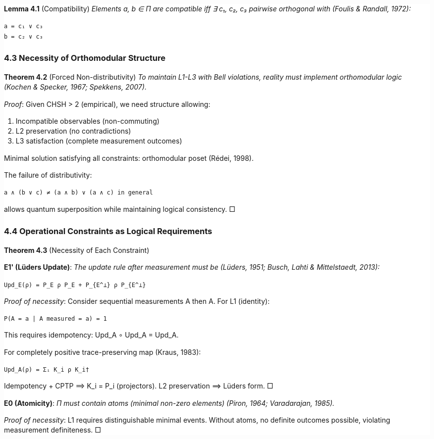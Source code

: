 **Lemma 4.1** (Compatibility)
*Elements a, b ∈ Π are compatible iff ∃ c₁, c₂, c₃ pairwise orthogonal with (Foulis & Randall, 1972):*
```
a = c₁ ∨ c₃
b = c₂ ∨ c₃
```

### 4.3 Necessity of Orthomodular Structure

**Theorem 4.2** (Forced Non-distributivity)
*To maintain L1-L3 with Bell violations, reality must implement orthomodular logic (Kochen & Specker, 1967; Spekkens, 2007).*

*Proof*:
Given CHSH > 2 (empirical), we need structure allowing:
1. Incompatible observables (non-commuting)
2. L2 preservation (no contradictions)
3. L3 satisfaction (complete measurement outcomes)

Minimal solution satisfying all constraints: orthomodular poset (Rédei, 1998).

The failure of distributivity:
```
a ∧ (b ∨ c) ≠ (a ∧ b) ∨ (a ∧ c) in general
```
allows quantum superposition while maintaining logical consistency. □

### 4.4 Operational Constraints as Logical Requirements

**Theorem 4.3** (Necessity of Each Constraint)

**E1' (Lüders Update)**:
*The update rule after measurement must be (Lüders, 1951; Busch, Lahti & Mittelstaedt, 2013):*
```
Upd_E(ρ) = P_E ρ P_E + P_{E^⊥} ρ P_{E^⊥}
```

*Proof of necessity*:
Consider sequential measurements A then A. For L1 (identity):
```
P(A = a | A measured = a) = 1
```
This requires idempotency: Upd_A ∘ Upd_A = Upd_A.

For completely positive trace-preserving map (Kraus, 1983):
```
Upd_A(ρ) = Σᵢ K_i ρ K_i†
```

Idempotency + CPTP ⟹ K_i = P_i (projectors). L2 preservation ⟹ Lüders form. □

**E0 (Atomicity)**:
*Π must contain atoms (minimal non-zero elements) (Piron, 1964; Varadarajan, 1985).*

*Proof of necessity*:
L1 requires distinguishable minimal events. Without atoms, no definite outcomes possible, violating measurement definiteness. □
